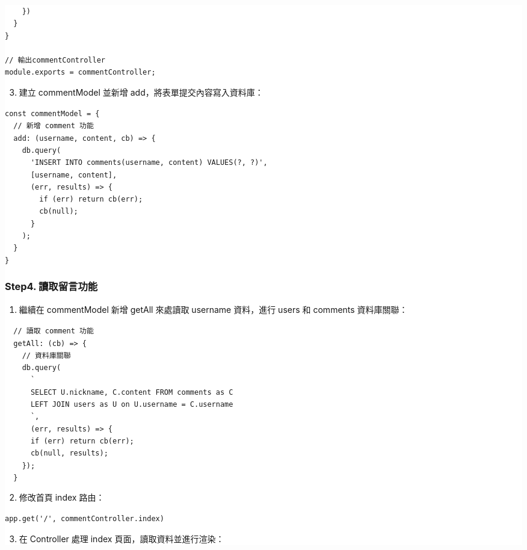 ```javascript=
    })
  }
}

// 輸出commentController
module.exports = commentController;

```

3. 建立 commentModel 並新增 add，將表單提交內容寫入資料庫：

```javascript=
const commentModel = {
  // 新增 comment 功能
  add: (username, content, cb) => {
    db.query(
      'INSERT INTO comments(username, content) VALUES(?, ?)',
      [username, content],
      (err, results) => {
        if (err) return cb(err);
        cb(null);
      }
    );
  }
}
```

### Step4. 讀取留言功能

1. 繼續在 commentModel 新增 getAll 來處讀取 username 資料，進行 users 和 comments 資料庫關聯：

```javascript=
  // 讀取 comment 功能
  getAll: (cb) => {
    // 資料庫關聯
    db.query(
      `
      SELECT U.nickname, C.content FROM comments as C
      LEFT JOIN users as U on U.username = C.username       
      `,
      (err, results) => {
      if (err) return cb(err);
      cb(null, results);
    });
  }
```

2. 修改首頁 index 路由：

```javascript=
app.get('/', commentController.index)
```

3. 在 Controller 處理 index 頁面，讀取資料並進行渲染：
